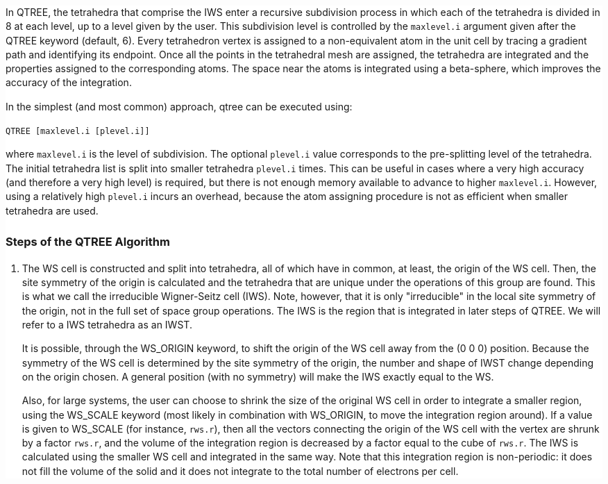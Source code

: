 ~~~
~~~
In QTREE, the tetrahedra that comprise the IWS enter a recursive
subdivision process in which each of the tetrahedra is divided in 8 at
each level, up to a level given by the user. This subdivision level is
controlled by the `maxlevel.i` argument given after the QTREE keyword
(default, 6). Every tetrahedron vertex is assigned to a non-equivalent
atom in the unit cell by tracing a gradient path and identifying its
endpoint. Once all the points in the tetrahedral mesh are assigned,
the tetrahedra are integrated and the properties assigned to the
corresponding atoms. The space near the atoms is integrated using a
beta-sphere, which improves the accuracy of the integration.

In the simplest (and most common) approach, qtree can be executed using:
~~~
QTREE [maxlevel.i [plevel.i]]
~~~
where `maxlevel.i` is the level of subdivision. The optional `plevel.i`
value corresponds to the pre-splitting level of the tetrahedra. The
initial tetrahedra list is split into smaller tetrahedra `plevel.i`
times. This can be useful in cases where a very high accuracy (and
therefore a very high level) is required, but there is not enough
memory available to advance to higher `maxlevel.i`. However, using
a relatively high `plevel.i` incurs an overhead, because the
atom assigning procedure is not as efficient when smaller tetrahedra
are used.

### Steps of the QTREE Algorithm

1. The WS cell is constructed and split into tetrahedra, all of which
   have in common, at least, the origin of the WS cell. Then, the site
   symmetry of the origin is calculated and the tetrahedra that are
   unique under the operations of this group are found. This is what
   we call the irreducible Wigner-Seitz cell (IWS). Note, however,
   that it is only "irreducible" in the local site symmetry of the
   origin, not in the full set of space group operations. The IWS is
   the region that is integrated in later steps of QTREE. We
   will refer to a IWS tetrahedra as an IWST.

   It is possible, through the WS\_ORIGIN keyword, to shift the origin
   of the WS cell away from the (0 0 0) position. Because the symmetry
   of the WS cell is determined by the site symmetry of the origin,
   the number and shape of IWST change depending on the origin
   chosen. A general position (with no symmetry) will make the IWS
   exactly equal to the WS.

   Also, for large systems, the user can choose to shrink the size of
   the original WS cell in order to integrate a smaller region, using
   the WS\_SCALE keyword (most likely in combination with WS\_ORIGIN,
   to move the integration region around). If a value is given to
   WS\_SCALE (for instance, `rws.r`), then all the vectors connecting
   the origin of the WS cell with the vertex are shrunk by a factor
   `rws.r`, and the volume of the integration region is decreased by
   a factor equal to the cube of `rws.r`. The IWS is calculated using
   the smaller WS cell and integrated in the same way. Note that this
   integration region is non-periodic: it does not fill the volume of
   the solid and it does not integrate to the total number of
   electrons per cell.
